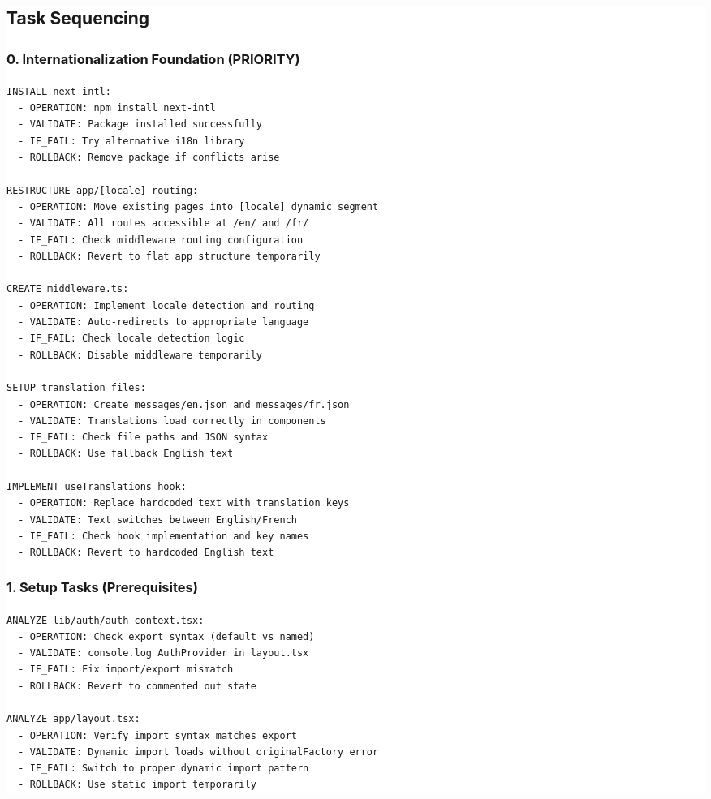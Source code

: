 ## Task Sequencing

### 0. Internationalization Foundation (PRIORITY)

```
INSTALL next-intl:
  - OPERATION: npm install next-intl
  - VALIDATE: Package installed successfully
  - IF_FAIL: Try alternative i18n library
  - ROLLBACK: Remove package if conflicts arise

RESTRUCTURE app/[locale] routing:
  - OPERATION: Move existing pages into [locale] dynamic segment
  - VALIDATE: All routes accessible at /en/ and /fr/
  - IF_FAIL: Check middleware routing configuration
  - ROLLBACK: Revert to flat app structure temporarily

CREATE middleware.ts:
  - OPERATION: Implement locale detection and routing
  - VALIDATE: Auto-redirects to appropriate language
  - IF_FAIL: Check locale detection logic
  - ROLLBACK: Disable middleware temporarily

SETUP translation files:
  - OPERATION: Create messages/en.json and messages/fr.json
  - VALIDATE: Translations load correctly in components
  - IF_FAIL: Check file paths and JSON syntax
  - ROLLBACK: Use fallback English text

IMPLEMENT useTranslations hook:
  - OPERATION: Replace hardcoded text with translation keys
  - VALIDATE: Text switches between English/French
  - IF_FAIL: Check hook implementation and key names
  - ROLLBACK: Revert to hardcoded English text
```

### 1. Setup Tasks (Prerequisites)

```
ANALYZE lib/auth/auth-context.tsx:
  - OPERATION: Check export syntax (default vs named)
  - VALIDATE: console.log AuthProvider in layout.tsx
  - IF_FAIL: Fix import/export mismatch
  - ROLLBACK: Revert to commented out state

ANALYZE app/layout.tsx:
  - OPERATION: Verify import syntax matches export
  - VALIDATE: Dynamic import loads without originalFactory error
  - IF_FAIL: Switch to proper dynamic import pattern
  - ROLLBACK: Use static import temporarily
```
